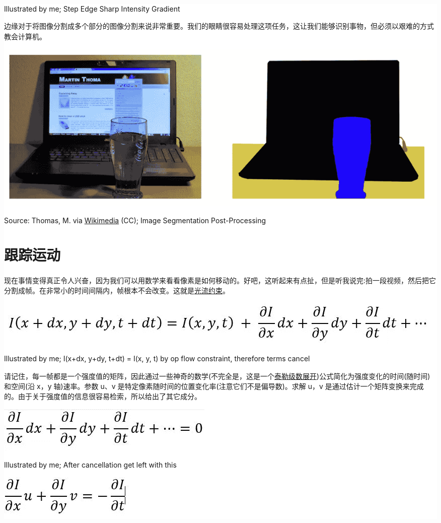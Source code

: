 Illustrated by me; Step Edge Sharp Intensity Gradient

边缘对于将图像分割成多个部分的图像分割来说非常重要。我们的眼睛很容易处理这项任务，这让我们能够识别事物，但必须以艰难的方式教会计算机。

![](img/97f2e28e5b537b089eae4e6191b90a32.png)

Source: Thomas, M. via [Wikimedia](https://commons.wikimedia.org/wiki/File:Image-segmentation-example.jpg) (CC); Image Segmentation Post-Processing

# 跟踪运动

现在事情变得真正令人兴奋，因为我们可以用数学来看看像素是如何移动的。好吧，这听起来有点扯，但是听我说完:拍一段视频，然后把它分割成帧。在非常小的时间间隔内，帧根本不会改变。这就是[光流约束](https://users.cs.cf.ac.uk/Dave.Marshall/Vision_lecture/node47.html)。

![](img/7f34e8b65c1c02a5368a927ef935b401.png)

Illustrated by me; I(x+dx, y+dy, t+dt) = I(x, y, t) by op flow constraint, therefore terms cancel

请记住，每一帧都是一个强度值的矩阵，因此通过一些神奇的数学(不完全是，这是一个[泰勒级数展开](https://youtu.be/5VyLAH8BhF8?t=776))公式简化为强度变化的时间(随时间)和空间(沿 x，y 轴)速率。参数 u、v 是特定像素随时间的位置变化率(注意它们不是偏导数)。求解 u，v 是通过估计一个矩阵变换来完成的。由于关于强度值的信息很容易检索，所以给出了其它成分。

![](img/1f8fe20a8f471290e2c5046e0abcd982.png)

Illustrated by me; After cancellation get left with this

![](img/ed8aaae0fdea0e4d07f686b801b63512.png)
